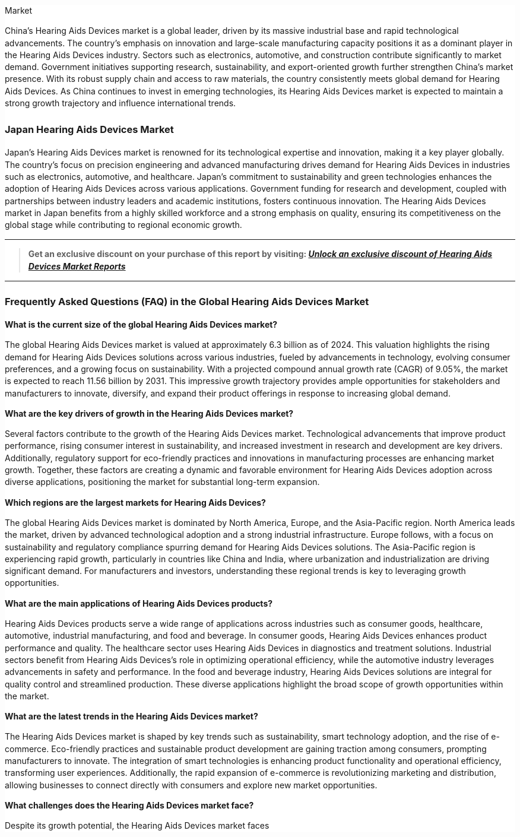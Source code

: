 Market</h3><p>China&rsquo;s Hearing Aids Devices market is a global leader, driven by its massive industrial base and rapid technological advancements. The country&rsquo;s emphasis on innovation and large-scale manufacturing capacity positions it as a dominant player in the Hearing Aids Devices industry. Sectors such as electronics, automotive, and construction contribute significantly to market demand. Government initiatives supporting research, sustainability, and export-oriented growth further strengthen China&rsquo;s market presence. With its robust supply chain and access to raw materials, the country consistently meets global demand for Hearing Aids Devices. As China continues to invest in emerging technologies, its Hearing Aids Devices market is expected to maintain a strong growth trajectory and influence international trends.</p><h3>Japan Hearing Aids Devices Market</h3><p>Japan&rsquo;s Hearing Aids Devices market is renowned for its technological expertise and innovation, making it a key player globally. The country&rsquo;s focus on precision engineering and advanced manufacturing drives demand for Hearing Aids Devices in industries such as electronics, automotive, and healthcare. Japan&rsquo;s commitment to sustainability and green technologies enhances the adoption of Hearing Aids Devices across various applications. Government funding for research and development, coupled with partnerships between industry leaders and academic institutions, fosters continuous innovation. The Hearing Aids Devices market in Japan benefits from a highly skilled workforce and a strong emphasis on quality, ensuring its competitiveness on the global stage while contributing to regional economic growth.</p><hr /><blockquote><p><strong>Get an exclusive discount on your purchase of this report by visiting: <em><a href="://marketresearchpulse.com/ask-for-discount/138960?utm_source=Github&amp;utm_medium=0111">Unlock an exclusive discount of Hearing Aids Devices Market Reports</a></em>&nbsp;</strong></p></blockquote><hr /><h3>Frequently Asked Questions (FAQ) in the Global Hearing Aids Devices Market</h3><p><strong>What is the current size of the global Hearing Aids Devices market?</strong></p><p>The global Hearing Aids Devices market is valued at approximately 6.3 billion as of 2024. This valuation highlights the rising demand for Hearing Aids Devices solutions across various industries, fueled by advancements in technology, evolving consumer preferences, and a growing focus on sustainability. With a projected compound annual growth rate (CAGR) of 9.05%, the market is expected to reach 11.56 billion by 2031. This impressive growth trajectory provides ample opportunities for stakeholders and manufacturers to innovate, diversify, and expand their product offerings in response to increasing global demand.</p><p><strong>What are the key drivers of growth in the Hearing Aids Devices market?</strong></p><p>Several factors contribute to the growth of the Hearing Aids Devices market. Technological advancements that improve product performance, rising consumer interest in sustainability, and increased investment in research and development are key drivers. Additionally, regulatory support for eco-friendly practices and innovations in manufacturing processes are enhancing market growth. Together, these factors are creating a dynamic and favorable environment for Hearing Aids Devices adoption across diverse applications, positioning the market for substantial long-term expansion.</p><p><strong>Which regions are the largest markets for Hearing Aids Devices?</strong></p><p>The global Hearing Aids Devices market is dominated by North America, Europe, and the Asia-Pacific region. North America leads the market, driven by advanced technological adoption and a strong industrial infrastructure. Europe follows, with a focus on sustainability and regulatory compliance spurring demand for Hearing Aids Devices solutions. The Asia-Pacific region is experiencing rapid growth, particularly in countries like China and India, where urbanization and industrialization are driving significant demand. For manufacturers and investors, understanding these regional trends is key to leveraging growth opportunities.</p><p><strong>What are the main applications of Hearing Aids Devices products?</strong></p><p>Hearing Aids Devices products serve a wide range of applications across industries such as consumer goods, healthcare, automotive, industrial manufacturing, and food and beverage. In consumer goods, Hearing Aids Devices enhances product performance and quality. The healthcare sector uses Hearing Aids Devices in diagnostics and treatment solutions. Industrial sectors benefit from Hearing Aids Devices&rsquo;s role in optimizing operational efficiency, while the automotive industry leverages advancements in safety and performance. In the food and beverage industry, Hearing Aids Devices solutions are integral for quality control and streamlined production. These diverse applications highlight the broad scope of growth opportunities within the market.</p><p><strong>What are the latest trends in the Hearing Aids Devices market?</strong></p><p>The Hearing Aids Devices market is shaped by key trends such as sustainability, smart technology adoption, and the rise of e-commerce. Eco-friendly practices and sustainable product development are gaining traction among consumers, prompting manufacturers to innovate. The integration of smart technologies is enhancing product functionality and operational efficiency, transforming user experiences. Additionally, the rapid expansion of e-commerce is revolutionizing marketing and distribution, allowing businesses to connect directly with consumers and explore new market opportunities.</p><p><strong>What challenges does the Hearing Aids Devices market face?</strong></p><p>Despite its growth potential, the Hearing Aids Devices market faces